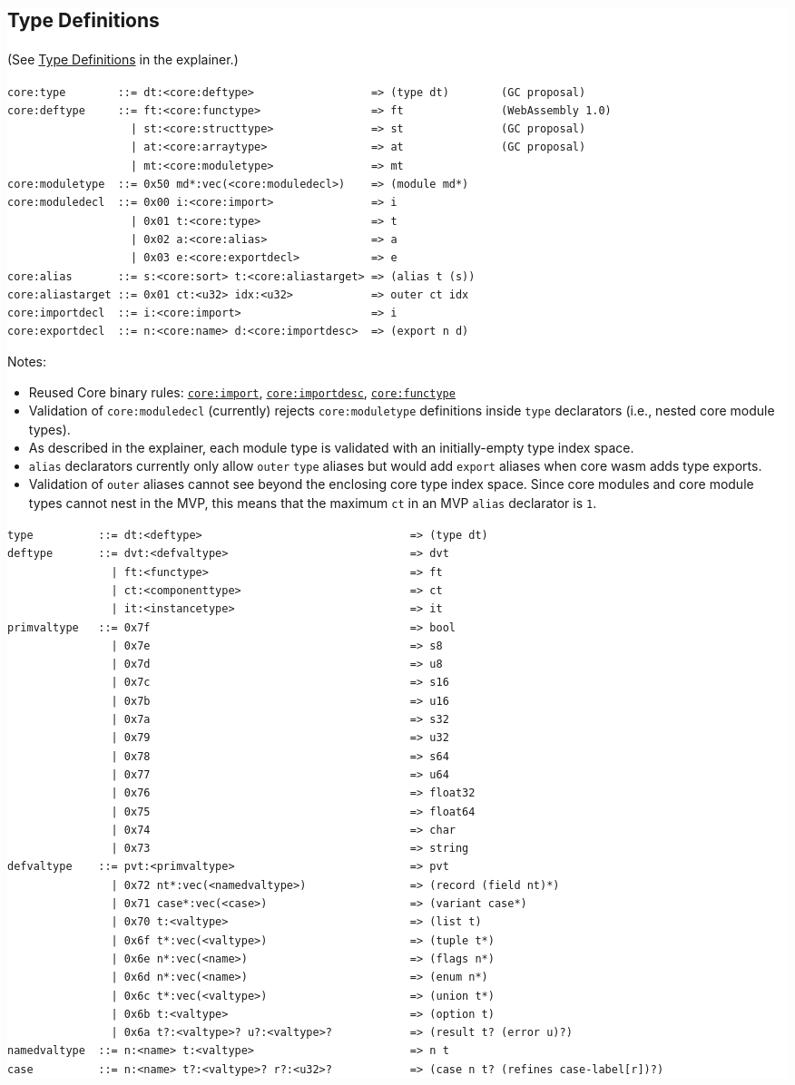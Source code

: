 
## Type Definitions

(See [Type Definitions](Explainer.md#type-definitions) in the explainer.)
```
core:type        ::= dt:<core:deftype>                  => (type dt)        (GC proposal)
core:deftype     ::= ft:<core:functype>                 => ft               (WebAssembly 1.0)
                   | st:<core:structtype>               => st               (GC proposal)
                   | at:<core:arraytype>                => at               (GC proposal)
                   | mt:<core:moduletype>               => mt
core:moduletype  ::= 0x50 md*:vec(<core:moduledecl>)    => (module md*)
core:moduledecl  ::= 0x00 i:<core:import>               => i
                   | 0x01 t:<core:type>                 => t
                   | 0x02 a:<core:alias>                => a
                   | 0x03 e:<core:exportdecl>           => e
core:alias       ::= s:<core:sort> t:<core:aliastarget> => (alias t (s))
core:aliastarget ::= 0x01 ct:<u32> idx:<u32>            => outer ct idx
core:importdecl  ::= i:<core:import>                    => i
core:exportdecl  ::= n:<core:name> d:<core:importdesc>  => (export n d)
```
Notes:
* Reused Core binary rules: [`core:import`], [`core:importdesc`], [`core:functype`]
* Validation of `core:moduledecl` (currently) rejects `core:moduletype` definitions
  inside `type` declarators (i.e., nested core module types).
* As described in the explainer, each module type is validated with an
  initially-empty type index space.
* `alias` declarators currently only allow `outer` `type` aliases but
  would add `export` aliases when core wasm adds type exports.
* Validation of `outer` aliases cannot see beyond the enclosing core type index
  space. Since core modules and core module types cannot nest in the MVP, this
  means that the maximum `ct` in an MVP `alias` declarator is `1`.

```
type          ::= dt:<deftype>                                => (type dt)
deftype       ::= dvt:<defvaltype>                            => dvt
                | ft:<functype>                               => ft
                | ct:<componenttype>                          => ct
                | it:<instancetype>                           => it
primvaltype   ::= 0x7f                                        => bool
                | 0x7e                                        => s8
                | 0x7d                                        => u8
                | 0x7c                                        => s16
                | 0x7b                                        => u16
                | 0x7a                                        => s32
                | 0x79                                        => u32
                | 0x78                                        => s64
                | 0x77                                        => u64
                | 0x76                                        => float32
                | 0x75                                        => float64
                | 0x74                                        => char
                | 0x73                                        => string
defvaltype    ::= pvt:<primvaltype>                           => pvt
                | 0x72 nt*:vec(<namedvaltype>)                => (record (field nt)*)
                | 0x71 case*:vec(<case>)                      => (variant case*)
                | 0x70 t:<valtype>                            => (list t)
                | 0x6f t*:vec(<valtype>)                      => (tuple t*)
                | 0x6e n*:vec(<name>)                         => (flags n*)
                | 0x6d n*:vec(<name>)                         => (enum n*)
                | 0x6c t*:vec(<valtype>)                      => (union t*)
                | 0x6b t:<valtype>                            => (option t)
                | 0x6a t?:<valtype>? u?:<valtype>?            => (result t? (error u)?)
namedvaltype  ::= n:<name> t:<valtype>                        => n t
case          ::= n:<name> t?:<valtype>? r?:<u32>?            => (case n t? (refines case-label[r])?)
```

[`core:u32`]: https://webassembly.github.io/spec/core/binary/values.html#integers
[`core:section`]: https://webassembly.github.io/spec/core/binary/modules.html#binary-section
[`core:custom`]: https://webassembly.github.io/spec/core/binary/modules.html#custom-section
[`core:module`]: https://webassembly.github.io/spec/core/binary/modules.html#binary-module
[`core:version`]: https://webassembly.github.io/spec/core/binary/modules.html#binary-version
[`core:name`]: https://webassembly.github.io/spec/core/binary/values.html#binary-name
[`core:import`]: https://webassembly.github.io/spec/core/binary/modules.html#binary-import
[`core:importdesc`]: https://webassembly.github.io/spec/core/binary/modules.html#binary-importdesc
[`core:functype`]: https://webassembly.github.io/spec/core/binary/types.html#binary-functype
[type-imports]: https://github.com/WebAssembly/proposal-type-imports/blob/master/proposals/type-imports/Overview.md
[module-linking]: https://github.com/WebAssembly/module-linking/blob/main/proposals/module-linking/Explainer.md
[Basic URL Parser]: https://url.spec.whatwg.org/#concept-basic-url-parser
[URL Standard]: https://url.spec.whatwg.org